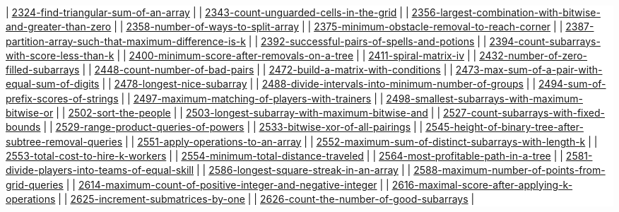 | [2324-find-triangular-sum-of-an-array](https://github.com/Ravindranath-Porandla/LeetCode/tree/master/2324-find-triangular-sum-of-an-array) |
| [2343-count-unguarded-cells-in-the-grid](https://github.com/Ravindranath-Porandla/LeetCode/tree/master/2343-count-unguarded-cells-in-the-grid) |
| [2356-largest-combination-with-bitwise-and-greater-than-zero](https://github.com/Ravindranath-Porandla/LeetCode/tree/master/2356-largest-combination-with-bitwise-and-greater-than-zero) |
| [2358-number-of-ways-to-split-array](https://github.com/Ravindranath-Porandla/LeetCode/tree/master/2358-number-of-ways-to-split-array) |
| [2375-minimum-obstacle-removal-to-reach-corner](https://github.com/Ravindranath-Porandla/LeetCode/tree/master/2375-minimum-obstacle-removal-to-reach-corner) |
| [2387-partition-array-such-that-maximum-difference-is-k](https://github.com/Ravindranath-Porandla/LeetCode/tree/master/2387-partition-array-such-that-maximum-difference-is-k) |
| [2392-successful-pairs-of-spells-and-potions](https://github.com/Ravindranath-Porandla/LeetCode/tree/master/2392-successful-pairs-of-spells-and-potions) |
| [2394-count-subarrays-with-score-less-than-k](https://github.com/Ravindranath-Porandla/LeetCode/tree/master/2394-count-subarrays-with-score-less-than-k) |
| [2400-minimum-score-after-removals-on-a-tree](https://github.com/Ravindranath-Porandla/LeetCode/tree/master/2400-minimum-score-after-removals-on-a-tree) |
| [2411-spiral-matrix-iv](https://github.com/Ravindranath-Porandla/LeetCode/tree/master/2411-spiral-matrix-iv) |
| [2432-number-of-zero-filled-subarrays](https://github.com/Ravindranath-Porandla/LeetCode/tree/master/2432-number-of-zero-filled-subarrays) |
| [2448-count-number-of-bad-pairs](https://github.com/Ravindranath-Porandla/LeetCode/tree/master/2448-count-number-of-bad-pairs) |
| [2472-build-a-matrix-with-conditions](https://github.com/Ravindranath-Porandla/LeetCode/tree/master/2472-build-a-matrix-with-conditions) |
| [2473-max-sum-of-a-pair-with-equal-sum-of-digits](https://github.com/Ravindranath-Porandla/LeetCode/tree/master/2473-max-sum-of-a-pair-with-equal-sum-of-digits) |
| [2478-longest-nice-subarray](https://github.com/Ravindranath-Porandla/LeetCode/tree/master/2478-longest-nice-subarray) |
| [2488-divide-intervals-into-minimum-number-of-groups](https://github.com/Ravindranath-Porandla/LeetCode/tree/master/2488-divide-intervals-into-minimum-number-of-groups) |
| [2494-sum-of-prefix-scores-of-strings](https://github.com/Ravindranath-Porandla/LeetCode/tree/master/2494-sum-of-prefix-scores-of-strings) |
| [2497-maximum-matching-of-players-with-trainers](https://github.com/Ravindranath-Porandla/LeetCode/tree/master/2497-maximum-matching-of-players-with-trainers) |
| [2498-smallest-subarrays-with-maximum-bitwise-or](https://github.com/Ravindranath-Porandla/LeetCode/tree/master/2498-smallest-subarrays-with-maximum-bitwise-or) |
| [2502-sort-the-people](https://github.com/Ravindranath-Porandla/LeetCode/tree/master/2502-sort-the-people) |
| [2503-longest-subarray-with-maximum-bitwise-and](https://github.com/Ravindranath-Porandla/LeetCode/tree/master/2503-longest-subarray-with-maximum-bitwise-and) |
| [2527-count-subarrays-with-fixed-bounds](https://github.com/Ravindranath-Porandla/LeetCode/tree/master/2527-count-subarrays-with-fixed-bounds) |
| [2529-range-product-queries-of-powers](https://github.com/Ravindranath-Porandla/LeetCode/tree/master/2529-range-product-queries-of-powers) |
| [2533-bitwise-xor-of-all-pairings](https://github.com/Ravindranath-Porandla/LeetCode/tree/master/2533-bitwise-xor-of-all-pairings) |
| [2545-height-of-binary-tree-after-subtree-removal-queries](https://github.com/Ravindranath-Porandla/LeetCode/tree/master/2545-height-of-binary-tree-after-subtree-removal-queries) |
| [2551-apply-operations-to-an-array](https://github.com/Ravindranath-Porandla/LeetCode/tree/master/2551-apply-operations-to-an-array) |
| [2552-maximum-sum-of-distinct-subarrays-with-length-k](https://github.com/Ravindranath-Porandla/LeetCode/tree/master/2552-maximum-sum-of-distinct-subarrays-with-length-k) |
| [2553-total-cost-to-hire-k-workers](https://github.com/Ravindranath-Porandla/LeetCode/tree/master/2553-total-cost-to-hire-k-workers) |
| [2554-minimum-total-distance-traveled](https://github.com/Ravindranath-Porandla/LeetCode/tree/master/2554-minimum-total-distance-traveled) |
| [2564-most-profitable-path-in-a-tree](https://github.com/Ravindranath-Porandla/LeetCode/tree/master/2564-most-profitable-path-in-a-tree) |
| [2581-divide-players-into-teams-of-equal-skill](https://github.com/Ravindranath-Porandla/LeetCode/tree/master/2581-divide-players-into-teams-of-equal-skill) |
| [2586-longest-square-streak-in-an-array](https://github.com/Ravindranath-Porandla/LeetCode/tree/master/2586-longest-square-streak-in-an-array) |
| [2588-maximum-number-of-points-from-grid-queries](https://github.com/Ravindranath-Porandla/LeetCode/tree/master/2588-maximum-number-of-points-from-grid-queries) |
| [2614-maximum-count-of-positive-integer-and-negative-integer](https://github.com/Ravindranath-Porandla/LeetCode/tree/master/2614-maximum-count-of-positive-integer-and-negative-integer) |
| [2616-maximal-score-after-applying-k-operations](https://github.com/Ravindranath-Porandla/LeetCode/tree/master/2616-maximal-score-after-applying-k-operations) |
| [2625-increment-submatrices-by-one](https://github.com/Ravindranath-Porandla/LeetCode/tree/master/2625-increment-submatrices-by-one) |
| [2626-count-the-number-of-good-subarrays](https://github.com/Ravindranath-Porandla/LeetCode/tree/master/2626-count-the-number-of-good-subarrays) |